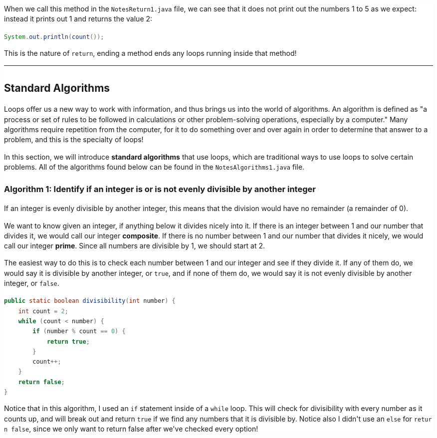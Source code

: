 When we call this method in the `NotesReturn1.java` file, we can see that it does not print out the numbers 1 to 5 as we expect: instead it prints out 1 and returns the value 2:

```java
System.out.println(count());
```

This is the nature of `return`, ending a method ends any loops running inside that method!

---

## Standard Algorithms

Loops offer us a new way to work with information, and thus brings us into the world of algorithms. An algorithm is defined as "a process or set of rules to be followed in calculations or other problem-solving operations, especially by a computer." Many algorithms require repetition from the computer, for it to do something over and over again in order to determine that answer to a problem, and this is the specialty of loops!

In this section, we will introduce **standard algorithms** that use loops, which are traditional ways to use loops to solve certain problems. All of the algorithms found below can be found in the `NotesAlgorithms1.java` file.

### Algorithm 1: Identify if an integer is or is not evenly divisible by another integer

If an integer is evenly divisible by another integer, this means that the division would have no remainder (a remainder of 0).

We want to know given an integer, if anything below it divides nicely into it. If there is an integer between 1 and our number that divides it, we would call our integer **composite**. If there is no number between 1 and our number that divides it nicely, we would call our integer **prime**. Since all numbers are divisible by 1, we should start at 2.

The easiest way to do this is to check each number between 1 and our integer and see if they divide it. If any of them do, we would say it is divisible by another integer, or `true`, and if none of them do, we would say it is not evenly divisible by another integer, or `false`.

```java
public static boolean divisibility(int number) {
    int count = 2;
    while (count < number) {
        if (number % count == 0) {
            return true;
        }
        count++;
    }
    return false;
}
```

Notice that in this algorithm, I used an `if` statement inside of a `while` loop. This will check for divisibility with every number as it counts up, and will break out and return `true` if we find any numbers that it is divisible by. Notice also I didn't use an `else` for `return false`, since we only want to return false after we've checked every option!

